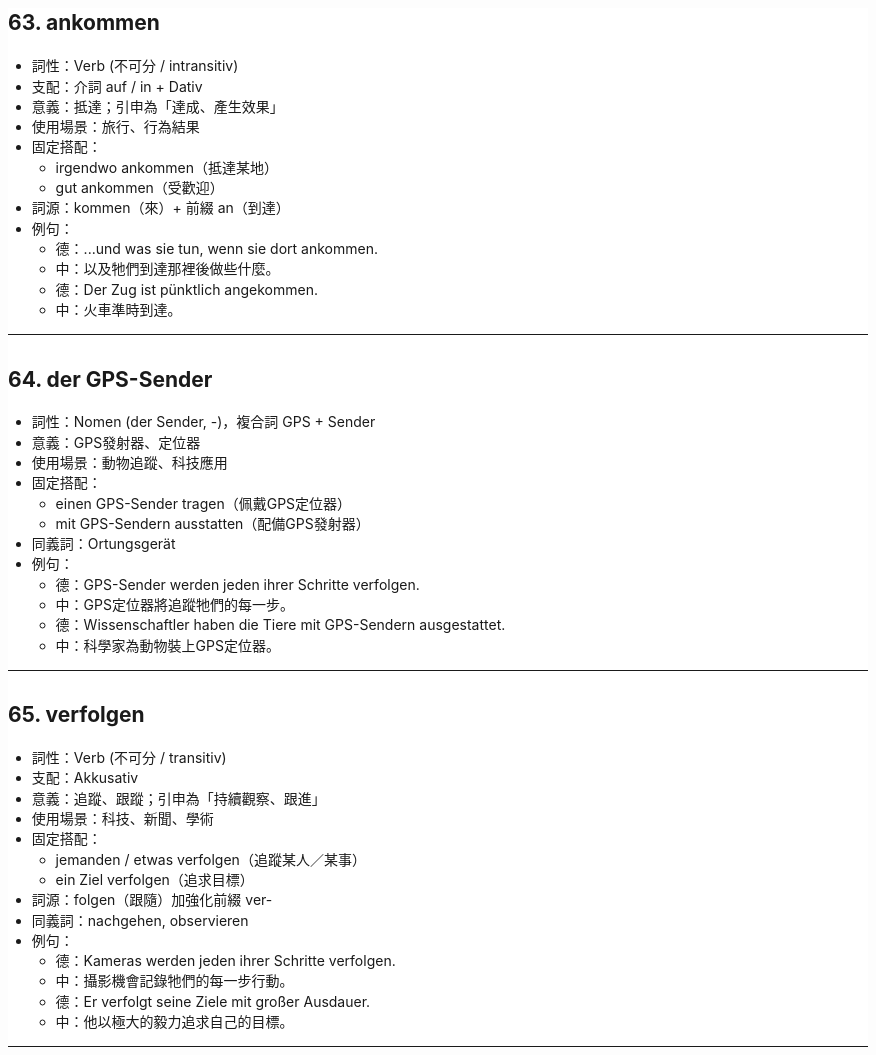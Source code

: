 
## 63. ankommen

- 詞性：Verb (不可分 / intransitiv)
- 支配：介詞 auf / in + Dativ
- 意義：抵達；引申為「達成、產生效果」
- 使用場景：旅行、行為結果
- 固定搭配：
  - irgendwo ankommen（抵達某地）
  - gut ankommen（受歡迎）
- 詞源：kommen（來）+ 前綴 an（到達）
- 例句：
  - 德：...und was sie tun, wenn sie dort ankommen.  
  - 中：以及牠們到達那裡後做些什麼。  
  - 德：Der Zug ist pünktlich angekommen.  
  - 中：火車準時到達。

---

## 64. der GPS-Sender

- 詞性：Nomen (der Sender, -)，複合詞 GPS + Sender
- 意義：GPS發射器、定位器
- 使用場景：動物追蹤、科技應用
- 固定搭配：
  - einen GPS-Sender tragen（佩戴GPS定位器）
  - mit GPS-Sendern ausstatten（配備GPS發射器）
- 同義詞：Ortungsgerät
- 例句：
  - 德：GPS-Sender werden jeden ihrer Schritte verfolgen.  
  - 中：GPS定位器將追蹤牠們的每一步。  
  - 德：Wissenschaftler haben die Tiere mit GPS-Sendern ausgestattet.  
  - 中：科學家為動物裝上GPS定位器。

---

## 65. verfolgen

- 詞性：Verb (不可分 / transitiv)
- 支配：Akkusativ
- 意義：追蹤、跟蹤；引申為「持續觀察、跟進」
- 使用場景：科技、新聞、學術
- 固定搭配：
  - jemanden / etwas verfolgen（追蹤某人／某事）
  - ein Ziel verfolgen（追求目標）
- 詞源：folgen（跟隨）加強化前綴 ver-
- 同義詞：nachgehen, observieren
- 例句：
  - 德：Kameras werden jeden ihrer Schritte verfolgen.  
  - 中：攝影機會記錄牠們的每一步行動。  
  - 德：Er verfolgt seine Ziele mit großer Ausdauer.  
  - 中：他以極大的毅力追求自己的目標。

---